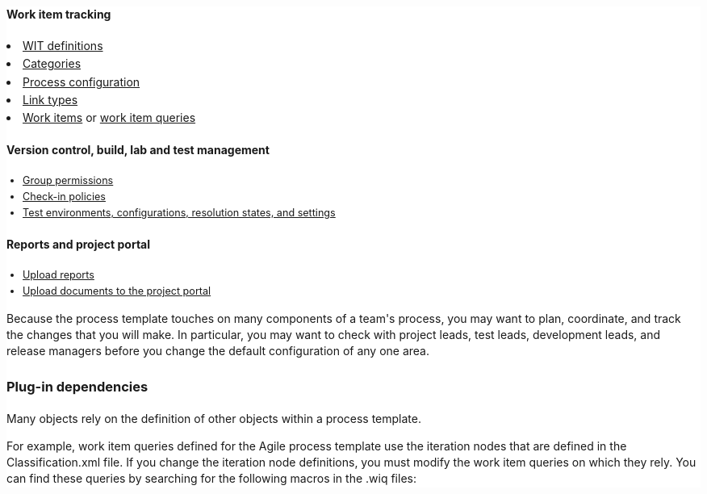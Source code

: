 #### Work item tracking  
 <li style="margin-bottom:2px"><a href="add-wit-definitions-process-template.md" data-raw-source="[WIT definitions](add-wit-definitions-process-template.md)">WIT definitions</a></li>
 <li style="margin-bottom:2px"><a href="add-type-wit-category-definitions-process-template.md" data-raw-source="[Categories](add-type-wit-category-definitions-process-template.md)">Categories</a></li>
 <li style="margin-bottom:2px"><a href="../xml/process-configuration-xml-element.md" data-raw-source="[Process configuration](../xml/process-configuration-xml-element.md)">Process configuration</a></li>
 <li style="margin-bottom:2px"><a href="add-link-type-definitions-to-a-process-template.md" data-raw-source="[Link types](add-link-type-definitions-to-a-process-template.md)">Link types</a></li>
 <li style="margin-bottom:2px"><a href="add-work-item-instance-process-template.md" data-raw-source="[Work items](add-work-item-instance-process-template.md)">Work items</a> or <a href="add-work-item-queries-process-template.md" data-raw-source="[work item queries](add-work-item-queries-process-template.md)">work item queries</a></li> 
</ul>


#### Version control, build, lab and test management 
<ul style="padding-left:20px;font-size:90%">
<li style="margin-bottom:2px"><a href="control-access-to-functional-areas.md" data-raw-source="[Group permissions](control-access-to-functional-areas.md)">Group permissions</a></li>
<li style="margin-bottom:2px"><a href="define-initial-configuration-version-control.md" data-raw-source="[Check-in policies](define-initial-configuration-version-control.md)">Check-in policies</a></li>
<li style="margin-bottom:2px"><a href="define-initial-configuration-test-manager.md" data-raw-source="[Test environments, configurations, resolution states, and settings](define-initial-configuration-test-manager.md)">Test environments, configurations, resolution states, and settings</a></li>
</ul>

#### Reports and project portal 
<ul style="padding-left:20px;font-size:90%">
<li style="margin-bottom:2px"><a href="add-reports-to-the-process-template.md" data-raw-source="[Upload reports](add-reports-to-the-process-template.md)">Upload reports</a></li>
<li style="margin-bottom:2px"><a href="define-project-portal-plug-in.md" data-raw-source="[Upload documents to the project portal](define-project-portal-plug-in.md)">Upload documents to the project portal</a></li> 
</ul>


Because the process template touches on many components of a team's process, you may want to plan, coordinate, and track the changes that you will make. In particular, you may want to check with project leads, test leads, development leads, and release managers before you change the default configuration of any one area.  
  
    
### Plug-in dependencies  
Many objects rely on the definition of other objects within a process template.  
  
 For example, work item queries defined for the Agile process template use the iteration nodes that are defined in the Classification.xml file. If you change the iteration node definitions, you must modify the work item queries on which they rely. You can find these queries by searching for the following macros in the .wiq files:  
  